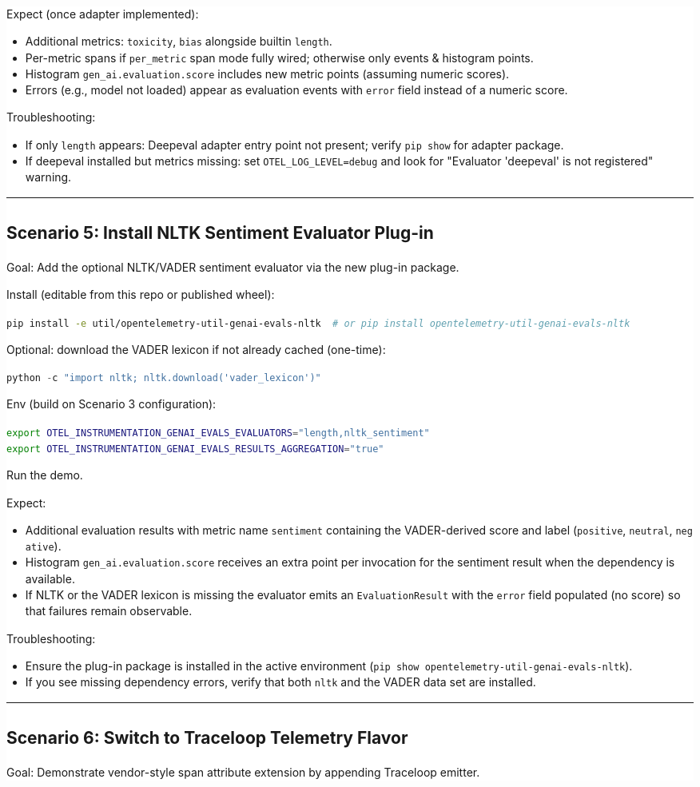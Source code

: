 Expect (once adapter implemented):
- Additional metrics: `toxicity`, `bias` alongside builtin `length`.
- Per-metric spans if `per_metric` span mode fully wired; otherwise only events & histogram points.
- Histogram `gen_ai.evaluation.score` includes new metric points (assuming numeric scores).
- Errors (e.g., model not loaded) appear as evaluation events with `error` field instead of a numeric score.

Troubleshooting:
- If only `length` appears: Deepeval adapter entry point not present; verify `pip show` for adapter package.
- If deepeval installed but metrics missing: set `OTEL_LOG_LEVEL=debug` and look for "Evaluator 'deepeval' is not registered" warning.

---
## Scenario 5: Install NLTK Sentiment Evaluator Plug-in
Goal: Add the optional NLTK/VADER sentiment evaluator via the new plug-in package.

Install (editable from this repo or published wheel):
```bash
pip install -e util/opentelemetry-util-genai-evals-nltk  # or pip install opentelemetry-util-genai-evals-nltk
```

Optional: download the VADER lexicon if not already cached (one-time):
```python
python -c "import nltk; nltk.download('vader_lexicon')"
```

Env (build on Scenario 3 configuration):
```bash
export OTEL_INSTRUMENTATION_GENAI_EVALS_EVALUATORS="length,nltk_sentiment"
export OTEL_INSTRUMENTATION_GENAI_EVALS_RESULTS_AGGREGATION="true"
```

Run the demo.

Expect:
- Additional evaluation results with metric name `sentiment` containing the VADER-derived score and label (`positive`, `neutral`, `negative`).
- Histogram `gen_ai.evaluation.score` receives an extra point per invocation for the sentiment result when the dependency is available.
- If NLTK or the VADER lexicon is missing the evaluator emits an `EvaluationResult` with the `error` field populated (no score) so that failures remain observable.

Troubleshooting:
- Ensure the plug-in package is installed in the active environment (`pip show opentelemetry-util-genai-evals-nltk`).
- If you see missing dependency errors, verify that both `nltk` and the VADER data set are installed.

---
## Scenario 6: Switch to Traceloop Telemetry Flavor
Goal: Demonstrate vendor-style span attribute extension by appending Traceloop emitter.
